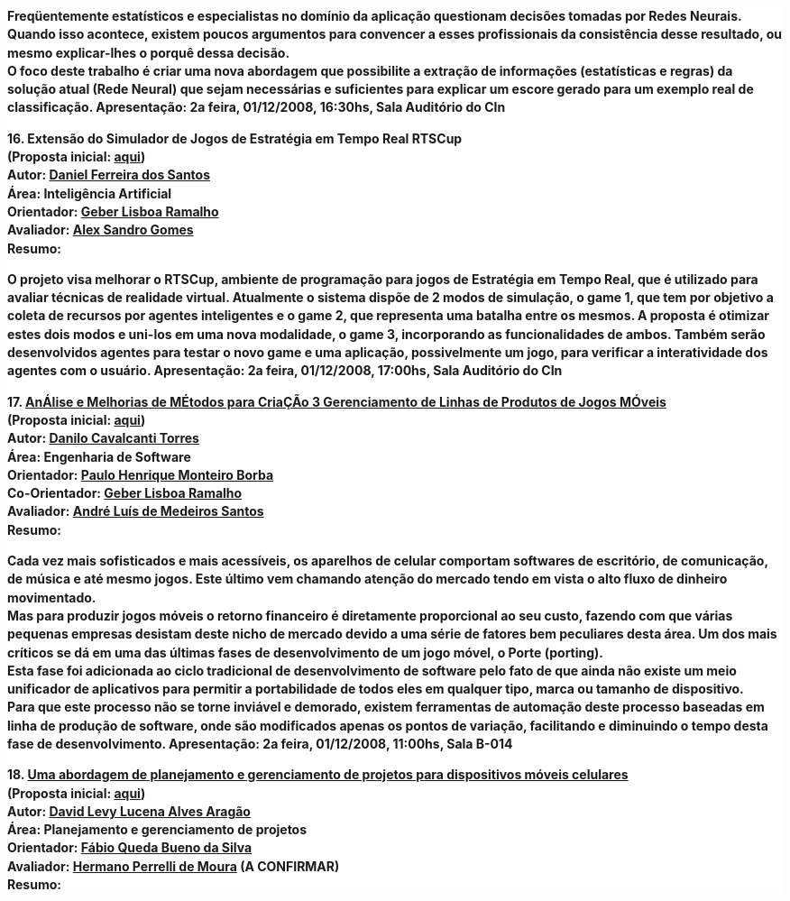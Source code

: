 **Freqüentemente estatísticos e especialistas no domínio da aplicação questionam decisões tomadas por Redes Neurais. Quando isso acontece, existem poucos argumentos para convencer a esses profissionais da consistência desse resultado, ou mesmo explicar-lhes o porquê dessa decisão.**  
**O foco deste trabalho é criar uma nova abordagem que possibilite a extração de informações (estatísticas e regras) da solução atual (Rede Neural) que sejam necessárias e suficientes para explicar um escore gerado para um exemplo real de classificação.   Apresentação: 2a feira, 01/12/2008, 16:30hs, Sala Auditório do CIn**

**16\. Extensão do Simulador de Jogos de Estratégia em Tempo Real RTSCup**  
   **(Proposta inicial: [aqui](http://www.cin.ufpe.br/~tg/2008-2/dfs2-proposta.doc))**  
   **Autor: [Daniel Ferreira dos Santos](http://www.cin.ufpe.br/~dfs2)**  
   **Área: Inteligência Artificial**  
   **Orientador: [Geber Lisboa Ramalho](http://www.cin.ufpe.br/~glr)**  
   **Avaliador: [Alex Sandro Gomes](http://www.cin.ufpe.br/~asg)**  
   **Resumo:**

**O projeto visa melhorar o RTSCup, ambiente de programação para jogos de Estratégia em Tempo Real, que é utilizado para avaliar técnicas de realidade virtual. Atualmente o sistema dispõe de 2 modos de simulação, o game 1, que tem por objetivo a coleta de recursos por agentes inteligentes e o game 2, que representa uma batalha entre os mesmos. A proposta é otimizar estes dois modos e uni-los em uma nova modalidade, o game 3, incorporando as funcionalidades de ambos. Também serão desenvolvidos agentes para testar o novo game e uma aplicação, possivelmente um jogo, para verificar a interatividade dos agentes com o usuário.   Apresentação: 2a feira, 01/12/2008, 17:00hs, Sala Auditório do CIn**

**17\. [AnÁlise e Melhorias de MÉtodos para CriaÇÃo 3 Gerenciamento de Linhas de Produtos de Jogos MÓveis](http://www.cin.ufpe.br/~tg/2008-2/dct.pdf)**  
   **(Proposta inicial: [aqui](http://www.cin.ufpe.br/~tg/2008-2/dct-proposta.doc))**  
   **Autor: [Danilo Cavalcanti Torres](http://www.cin.ufpe.br/~dct)**  
   **Área: Engenharia de Software**  
   **Orientador: [Paulo Henrique Monteiro Borba](http://www.cin.ufpe.br/~phmb)**  
   **Co-Orientador: [Geber Lisboa Ramalho](http://www.cin.ufpe.br/~glr)**  
   **Avaliador: [André Luís de Medeiros Santos](http://www.cin.ufpe.br/~alms)**  
   **Resumo:**

**Cada vez mais sofisticados e mais acessíveis, os aparelhos de celular comportam softwares de escritório, de comunicação, de música e até mesmo jogos. Este último vem chamando atenção do mercado tendo em vista o alto fluxo de dinheiro movimentado.**  
**Mas para produzir jogos móveis o retorno financeiro é diretamente proporcional ao seu custo, fazendo com que várias pequenas empresas desistam deste nicho de mercado devido a uma série de fatores bem peculiares desta área. Um dos mais críticos se dá em uma das últimas fases de desenvolvimento de um jogo móvel, o Porte (porting).**  
**Esta fase foi adicionada ao ciclo tradicional de desenvolvimento de software pelo fato de que ainda não existe um meio unificador de aplicativos para permitir a portabilidade de todos eles em qualquer tipo, marca ou tamanho de dispositivo.**  
**Para que este processo não se torne inviável e demorado, existem ferramentas de automação deste processo baseadas em linha de produção de software, onde são modificados apenas os pontos de variação, facilitando e diminuindo o tempo desta fase de desenvolvimento.   Apresentação: 2a feira, 01/12/2008, 11:00hs, Sala B-014**

**18\. [Uma abordagem de planejamento e gerenciamento de projetos para dispositivos móveis celulares](http://www.cin.ufpe.br/~tg/2008-2/dllaa.doc)**  
   **(Proposta inicial: [aqui](http://www.cin.ufpe.br/~tg/2008-2/dllaa-proposta.doc))**  
   **Autor: [David Levy Lucena Alves Aragão](http://www.cin.ufpe.br/~dllaa)**  
   **Área: Planejamento e gerenciamento de projetos**  
   **Orientador: [Fábio Queda Bueno da Silva](http://www.cin.ufpe.br/~fabio)**  
   **Avaliador: [Hermano Perrelli de Moura](http://www.cin.ufpe.br/~hermano) (A CONFIRMAR)**  
   **Resumo:**
